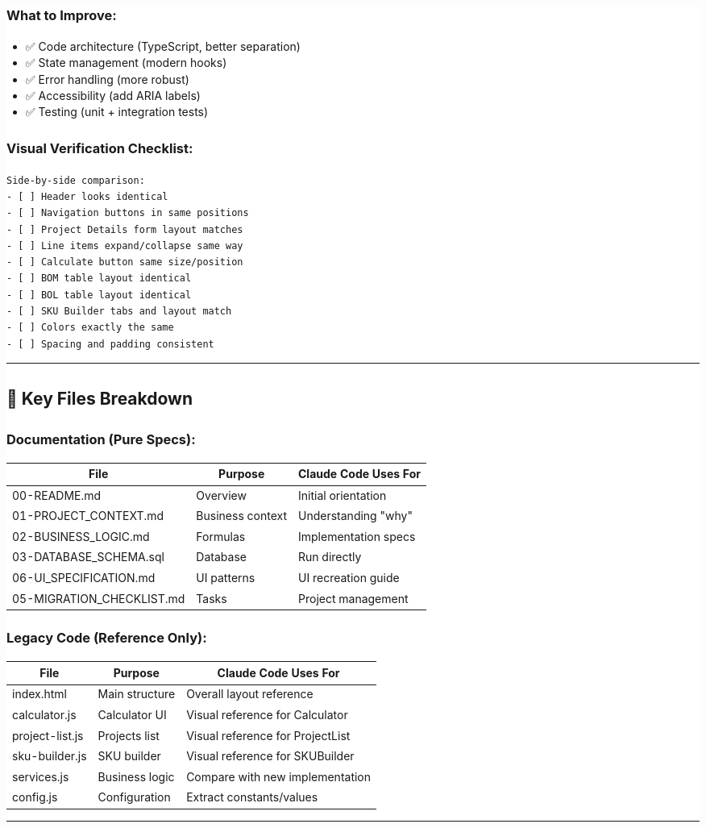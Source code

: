 ### What to Improve:
- ✅ Code architecture (TypeScript, better separation)
- ✅ State management (modern hooks)
- ✅ Error handling (more robust)
- ✅ Accessibility (add ARIA labels)
- ✅ Testing (unit + integration tests)

### Visual Verification Checklist:
```
Side-by-side comparison:
- [ ] Header looks identical
- [ ] Navigation buttons in same positions
- [ ] Project Details form layout matches
- [ ] Line items expand/collapse same way
- [ ] Calculate button same size/position
- [ ] BOM table layout identical
- [ ] BOL table layout identical
- [ ] SKU Builder tabs and layout match
- [ ] Colors exactly the same
- [ ] Spacing and padding consistent
```

---

## 🔑 Key Files Breakdown

### Documentation (Pure Specs):
| File | Purpose | Claude Code Uses For |
|------|---------|---------------------|
| 00-README.md | Overview | Initial orientation |
| 01-PROJECT_CONTEXT.md | Business context | Understanding "why" |
| 02-BUSINESS_LOGIC.md | Formulas | Implementation specs |
| 03-DATABASE_SCHEMA.sql | Database | Run directly |
| 06-UI_SPECIFICATION.md | UI patterns | UI recreation guide |
| 05-MIGRATION_CHECKLIST.md | Tasks | Project management |

### Legacy Code (Reference Only):
| File | Purpose | Claude Code Uses For |
|------|---------|---------------------|
| index.html | Main structure | Overall layout reference |
| calculator.js | Calculator UI | Visual reference for Calculator |
| project-list.js | Projects list | Visual reference for ProjectList |
| sku-builder.js | SKU builder | Visual reference for SKUBuilder |
| services.js | Business logic | Compare with new implementation |
| config.js | Configuration | Extract constants/values |

---